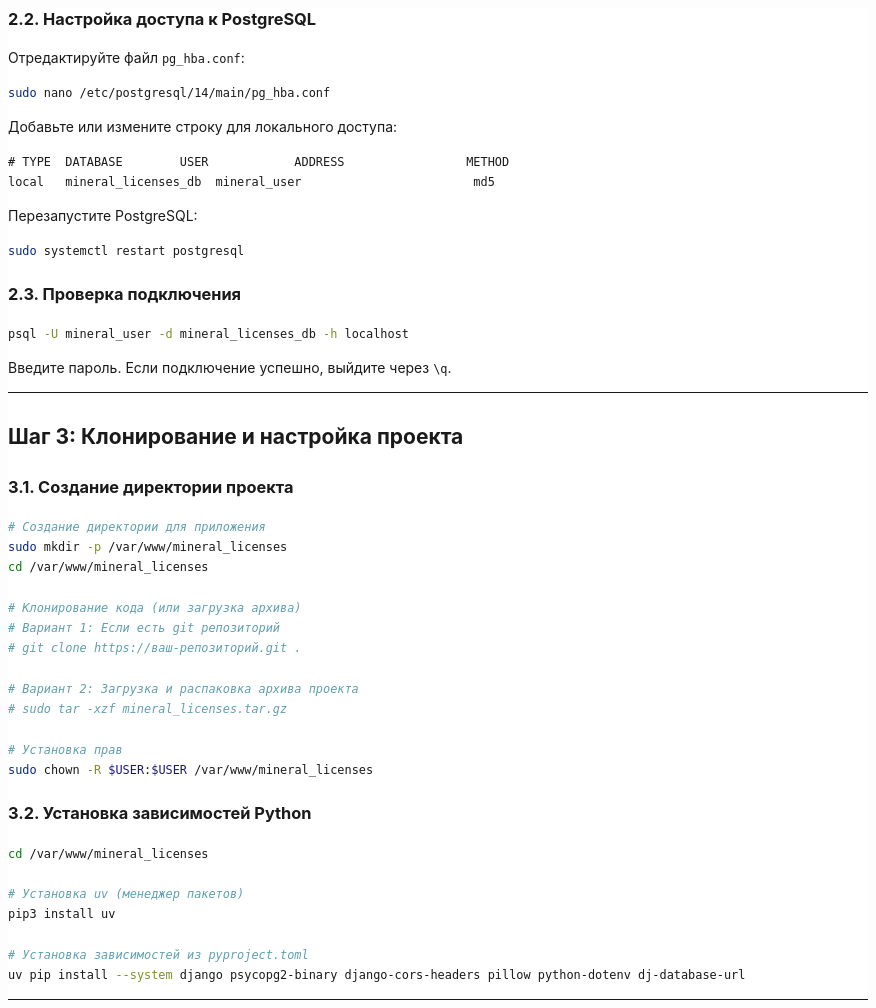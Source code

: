 ### 2.2. Настройка доступа к PostgreSQL

Отредактируйте файл `pg_hba.conf`:

```bash
sudo nano /etc/postgresql/14/main/pg_hba.conf
```

Добавьте или измените строку для локального доступа:

```
# TYPE  DATABASE        USER            ADDRESS                 METHOD
local   mineral_licenses_db  mineral_user                        md5
```

Перезапустите PostgreSQL:

```bash
sudo systemctl restart postgresql
```

### 2.3. Проверка подключения

```bash
psql -U mineral_user -d mineral_licenses_db -h localhost
```

Введите пароль. Если подключение успешно, выйдите через `\q`.

---

## Шаг 3: Клонирование и настройка проекта

### 3.1. Создание директории проекта

```bash
# Создание директории для приложения
sudo mkdir -p /var/www/mineral_licenses
cd /var/www/mineral_licenses

# Клонирование кода (или загрузка архива)
# Вариант 1: Если есть git репозиторий
# git clone https://ваш-репозиторий.git .

# Вариант 2: Загрузка и распаковка архива проекта
# sudo tar -xzf mineral_licenses.tar.gz

# Установка прав
sudo chown -R $USER:$USER /var/www/mineral_licenses
```

### 3.2. Установка зависимостей Python

```bash
cd /var/www/mineral_licenses

# Установка uv (менеджер пакетов)
pip3 install uv

# Установка зависимостей из pyproject.toml
uv pip install --system django psycopg2-binary django-cors-headers pillow python-dotenv dj-database-url
```

---
